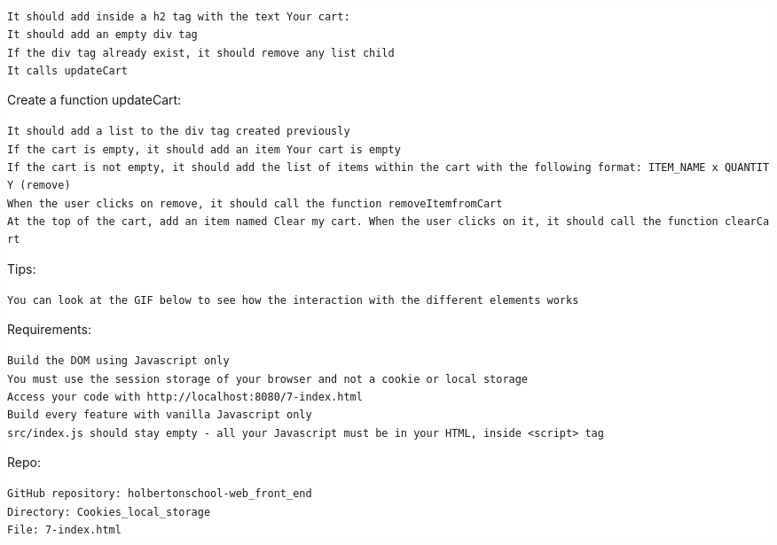     It should add inside a h2 tag with the text Your cart:
    It should add an empty div tag
    If the div tag already exist, it should remove any list child
    It calls updateCart

Create a function updateCart:

    It should add a list to the div tag created previously
    If the cart is empty, it should add an item Your cart is empty
    If the cart is not empty, it should add the list of items within the cart with the following format: ITEM_NAME x QUANTITY (remove)
    When the user clicks on remove, it should call the function removeItemfromCart
    At the top of the cart, add an item named Clear my cart. When the user clicks on it, it should call the function clearCart

Tips:

    You can look at the GIF below to see how the interaction with the different elements works

Requirements:

    Build the DOM using Javascript only
    You must use the session storage of your browser and not a cookie or local storage
    Access your code with http://localhost:8080/7-index.html
    Build every feature with vanilla Javascript only
    src/index.js should stay empty - all your Javascript must be in your HTML, inside <script> tag

Repo:

    GitHub repository: holbertonschool-web_front_end
    Directory: Cookies_local_storage
    File: 7-index.html

